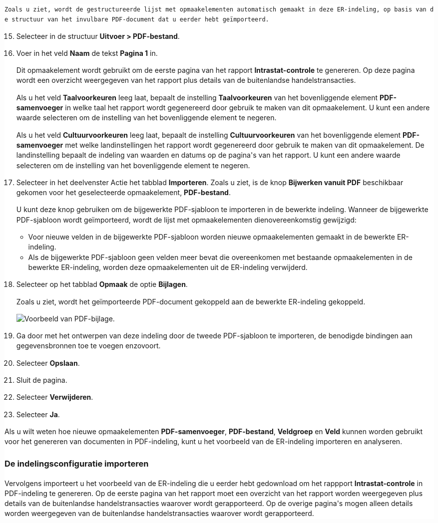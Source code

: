    Zoals u ziet, wordt de gestructureerde lijst met opmaakelementen automatisch gemaakt in deze ER-indeling, op basis van de structuur van het invulbare PDF-document dat u eerder hebt geïmporteerd.

15. Selecteer in de structuur **Uitvoer \> PDF-bestand**.
16. Voer in het veld **Naam** de tekst **Pagina 1** in.

    Dit opmaakelement wordt gebruikt om de eerste pagina van het rapport **Intrastat-controle** te genereren. Op deze pagina wordt een overzicht weergegeven van het rapport plus details van de buitenlandse handelstransacties.

    Als u het veld **Taalvoorkeuren** leeg laat, bepaalt de instelling **Taalvoorkeuren** van het bovenliggende element **PDF-samenvoeger** in welke taal het rapport wordt gegenereerd door gebruik te maken van dit opmaakelement. U kunt een andere waarde selecteren om de instelling van het bovenliggende element te negeren.

    Als u het veld **Cultuurvoorkeuren** leeg laat, bepaalt de instelling **Cultuurvoorkeuren** van het bovenliggende element **PDF-samenvoeger** met welke landinstellingen het rapport wordt gegenereerd door gebruik te maken van dit opmaakelement. De landinstelling bepaalt de indeling van waarden en datums op de pagina's van het rapport. U kunt een andere waarde selecteren om de instelling van het bovenliggende element te negeren.

17. Selecteer in het deelvenster Actie het tabblad **Importeren**. Zoals u ziet, is de knop **Bijwerken vanuit PDF** beschikbaar gekomen voor het geselecteerde opmaakelement, **PDF-bestand**.

    U kunt deze knop gebruiken om de bijgewerkte PDF-sjabloon te importeren in de bewerkte indeling. Wanneer de bijgewerkte PDF-sjabloon wordt geïmporteerd, wordt de lijst met opmaakelementen dienovereenkomstig gewijzigd:

    - Voor nieuwe velden in de bijgewerkte PDF-sjabloon worden nieuwe opmaakelementen gemaakt in de bewerkte ER-indeling.
    - Als de bijgewerkte PDF-sjabloon geen velden meer bevat die overeenkomen met bestaande opmaakelementen in de bewerkte ER-indeling, worden deze opmaakelementen uit de ER-indeling verwijderd.

18. Selecteer op het tabblad **Opmaak** de optie **Bijlagen**.

    Zoals u ziet, wordt het geïmporteerde PDF-document gekoppeld aan de bewerkte ER-indeling gekoppeld.

    ![Voorbeeld van PDF-bijlage.](media/rcs-ger-filloutpdf-attachedtemplate.png)

19. Ga door met het ontwerpen van deze indeling door de tweede PDF-sjabloon te importeren, de benodigde bindingen aan gegevensbronnen toe te voegen enzovoort.
20. Selecteer **Opslaan**.
21. Sluit de pagina.
22. Selecteer **Verwijderen**.
23. Selecteer **Ja**.

Als u wilt weten hoe nieuwe opmaakelementen **PDF-samenvoeger**, **PDF-bestand**, **Veldgroep** en **Veld** kunnen worden gebruikt voor het genereren van documenten in PDF-indeling, kunt u het voorbeeld van de ER-indeling importeren en analyseren.

### <a name="import-the-format-configuration"></a>De indelingsconfiguratie importeren

Vervolgens importeert u het voorbeeld van de ER-indeling die u eerder hebt gedownload om het rappport **Intrastat-controle** in PDF-indeling te genereren. Op de eerste pagina van het rapport moet een overzicht van het rapport worden weergegeven plus details van de buitenlandse handelstransacties waarover wordt gerapporteerd. Op de overige pagina's mogen alleen details worden weergegeven van de buitenlandse handelstransacties waarover wordt gerapporteerd.
